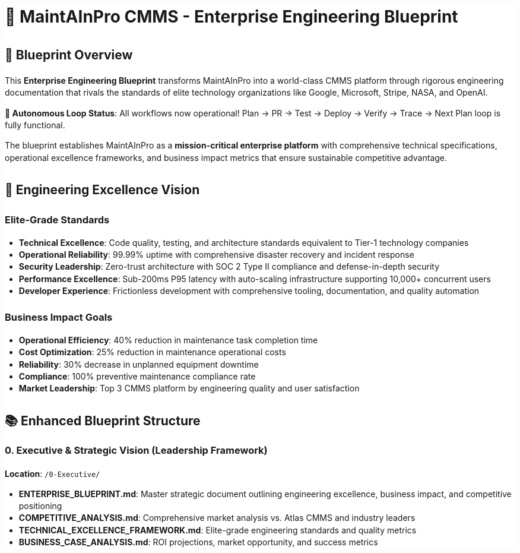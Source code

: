 # 🏢 MaintAInPro CMMS - Enterprise Engineering Blueprint

## 🎯 Blueprint Overview

This **Enterprise Engineering Blueprint** transforms MaintAInPro into a
world-class CMMS platform through rigorous engineering documentation that rivals
the standards of elite technology organizations like Google, Microsoft, Stripe,
NASA, and OpenAI.

**🤖 Autonomous Loop Status**: All workflows now operational! Plan → PR → Test →
Deploy → Verify → Trace → Next Plan loop is fully functional.

The blueprint establishes MaintAInPro as a **mission-critical enterprise
platform** with comprehensive technical specifications, operational excellence
frameworks, and business impact metrics that ensure sustainable competitive
advantage.

## 🌟 Engineering Excellence Vision

### **Elite-Grade Standards**

- **Technical Excellence**: Code quality, testing, and architecture standards
  equivalent to Tier-1 technology companies
- **Operational Reliability**: 99.99% uptime with comprehensive disaster
  recovery and incident response
- **Security Leadership**: Zero-trust architecture with SOC 2 Type II compliance
  and defense-in-depth security
- **Performance Excellence**: Sub-200ms P95 latency with auto-scaling
  infrastructure supporting 10,000+ concurrent users
- **Developer Experience**: Frictionless development with comprehensive tooling,
  documentation, and quality automation

### **Business Impact Goals**

- **Operational Efficiency**: 40% reduction in maintenance task completion time
- **Cost Optimization**: 25% reduction in maintenance operational costs
- **Reliability**: 30% decrease in unplanned equipment downtime
- **Compliance**: 100% preventive maintenance compliance rate
- **Market Leadership**: Top 3 CMMS platform by engineering quality and user
  satisfaction

## 📚 Enhanced Blueprint Structure

### 0. Executive & Strategic Vision (Leadership Framework)

**Location**: `/0-Executive/`

- **ENTERPRISE_BLUEPRINT.md**: Master strategic document outlining engineering
  excellence, business impact, and competitive positioning
- **COMPETITIVE_ANALYSIS.md**: Comprehensive market analysis vs. Atlas CMMS and
  industry leaders
- **TECHNICAL_EXCELLENCE_FRAMEWORK.md**: Elite-grade engineering standards and
  quality metrics
- **BUSINESS_CASE_ANALYSIS.md**: ROI projections, market opportunity, and
  success metrics

